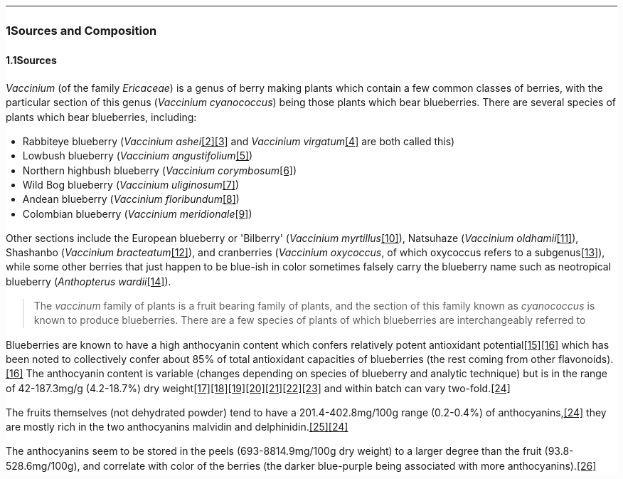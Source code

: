 





---


### 1Sources and Composition

#### 1.1Sources


*Vaccinium* (of the family *Ericaceae*) is a genus of berry making plants which contain a few common classes of berries, with the particular section of this genus (*Vaccinium cyanococcus*) being those plants which bear blueberries. There are several species of plants which bear blueberries, including:


* Rabbiteye blueberry (*Vaccinium ashei*[[2]](#ref2)[[3]](#ref3) and *Vaccinium virgatum*[[4]](#ref4) are both called this)
* Lowbush blueberry (*Vaccinium angustifolium*[[5]](#ref5))
* Northern highbush blueberry (*Vaccinium corymbosum*[[6]](#ref6))
* Wild Bog blueberry (*Vaccinium uliginosum*[[7]](#ref7))
* Andean blueberry (*Vaccinium floribundum*[[8]](#ref8))
* Colombian blueberry (*Vaccinium meridionale*[[9]](#ref9))

Other sections include the European blueberry or 'Bilberry' (*Vaccinium myrtillus*[[10]](#ref10)), Natsuhaze (*Vaccinium oldhamii*[[11]](#ref11)), Shashanbo (*Vaccinium bracteatum*[[12]](#ref12)), and cranberries (*Vaccinium oxycoccus*, of which oxycoccus refers to a subgenus[[13]](#ref13)), while some other berries that just happen to be blue-ish in color sometimes falsely carry the blueberry name such as neotropical blueberry (*Anthopterus wardii*[[14]](#ref14)).



> The *vaccinum* family of plants is a fruit bearing family of plants, and the section of this family known as *cyanococcus* is known to produce blueberries. There are a few species of plants of which blueberries are interchangeably referred to


Blueberries are known to have a high anthocyanin content which confers relatively potent antioxidant potential[[15]](#ref15)[[16]](#ref16) which has been noted to collectively confer about 85% of total antioxidant capacities of blueberries (the rest coming from other flavonoids).[[16]](#ref16) The anthocyanin content is variable (changes depending on species of blueberry and analytic technique) but is in the range of 42-187.3mg/g (4.2-18.7%) dry weight[[17]](#ref17)[[18]](#ref18)[[19]](#ref19)[[20]](#ref20)[[21]](#ref21)[[22]](#ref22)[[23]](#ref23) and within batch can vary two-fold.[[24]](#ref24)


The fruits themselves (not dehydrated powder) tend to have a 201.4-402.8mg/100g range (0.2-0.4%) of anthocyanins,[[24]](#ref24) they are mostly rich in the two anthocyanins malvidin and delphinidin.[[25]](#ref25)[[24]](#ref24)


The anthocyanins seem to be stored in the peels (693-8814.9mg/100g dry weight) to a larger degree than the fruit (93.8-528.6mg/100g), and correlate with color of the berries (the darker blue-purple being associated with more anthocyanins).[[26]](#ref26)


